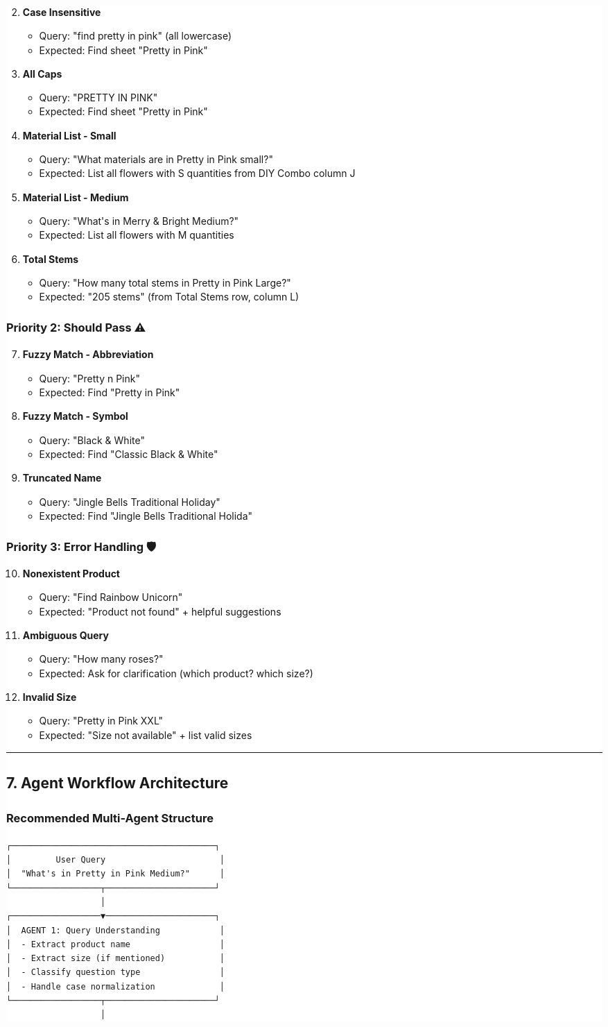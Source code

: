 2. **Case Insensitive**
   - Query: "find pretty in pink" (all lowercase)
   - Expected: Find sheet "Pretty in Pink"

3. **All Caps**  
   - Query: "PRETTY IN PINK"
   - Expected: Find sheet "Pretty in Pink"

4. **Material List - Small**
   - Query: "What materials are in Pretty in Pink small?"
   - Expected: List all flowers with S quantities from DIY Combo column J

5. **Material List - Medium**
   - Query: "What's in Merry & Bright Medium?"
   - Expected: List all flowers with M quantities

6. **Total Stems**
   - Query: "How many total stems in Pretty in Pink Large?"
   - Expected: "205 stems" (from Total Stems row, column L)

### Priority 2: Should Pass ⚠️

7. **Fuzzy Match - Abbreviation**
   - Query: "Pretty n Pink"
   - Expected: Find "Pretty in Pink"

8. **Fuzzy Match - Symbol**
   - Query: "Black & White"
   - Expected: Find "Classic Black & White"

9. **Truncated Name**
   - Query: "Jingle Bells Traditional Holiday"
   - Expected: Find "Jingle Bells Traditional Holida"

### Priority 3: Error Handling 🛡️

10. **Nonexistent Product**
    - Query: "Find Rainbow Unicorn"
    - Expected: "Product not found" + helpful suggestions

11. **Ambiguous Query**
    - Query: "How many roses?"
    - Expected: Ask for clarification (which product? which size?)

12. **Invalid Size**
    - Query: "Pretty in Pink XXL"
    - Expected: "Size not available" + list valid sizes

---

## 7. Agent Workflow Architecture

### Recommended Multi-Agent Structure

```
┌─────────────────────────────────────────┐
│         User Query                       │
│  "What's in Pretty in Pink Medium?"      │
└──────────────────┬──────────────────────┘
                   │
┌──────────────────▼──────────────────────┐
│  AGENT 1: Query Understanding            │
│  - Extract product name                  │
│  - Extract size (if mentioned)           │
│  - Classify question type                │
│  - Handle case normalization             │
└──────────────────┬──────────────────────┘
                   │
```
